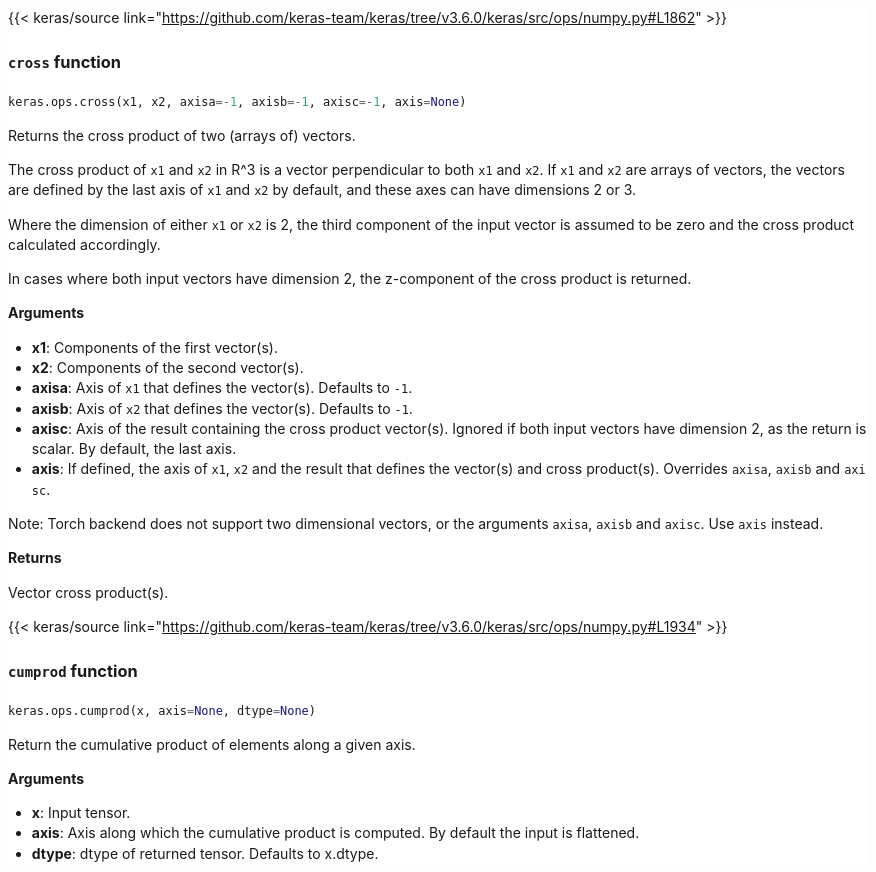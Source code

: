{{< keras/source link="https://github.com/keras-team/keras/tree/v3.6.0/keras/src/ops/numpy.py#L1862" >}}

### `cross` function

```python
keras.ops.cross(x1, x2, axisa=-1, axisb=-1, axisc=-1, axis=None)
```

Returns the cross product of two (arrays of) vectors.

The cross product of `x1` and `x2` in R^3 is a vector
perpendicular to both `x1` and `x2`. If `x1` and `x2` are arrays of
vectors, the vectors are defined by the last axis of `x1` and `x2`
by default, and these axes can have dimensions 2 or 3.

Where the dimension of either `x1` or `x2` is 2, the third component of
the input vector is assumed to be zero and the cross product calculated
accordingly.

In cases where both input vectors have dimension 2, the z-component of
the cross product is returned.

**Arguments**

- **x1**: Components of the first vector(s).
- **x2**: Components of the second vector(s).
- **axisa**: Axis of `x1` that defines the vector(s). Defaults to `-1`.
- **axisb**: Axis of `x2` that defines the vector(s). Defaults to `-1`.
- **axisc**: Axis of the result containing the cross product vector(s).
  Ignored if both input vectors have dimension 2, as the return is
  scalar. By default, the last axis.
- **axis**: If defined, the axis of `x1`, `x2` and the result that
  defines the vector(s) and cross product(s). Overrides `axisa`,
  `axisb` and `axisc`.

Note:
Torch backend does not support two dimensional vectors, or the
arguments `axisa`, `axisb` and `axisc`. Use `axis` instead.

**Returns**

Vector cross product(s).

{{< keras/source link="https://github.com/keras-team/keras/tree/v3.6.0/keras/src/ops/numpy.py#L1934" >}}

### `cumprod` function

```python
keras.ops.cumprod(x, axis=None, dtype=None)
```

Return the cumulative product of elements along a given axis.

**Arguments**

- **x**: Input tensor.
- **axis**: Axis along which the cumulative product is computed.
  By default the input is flattened.
- **dtype**: dtype of returned tensor. Defaults to x.dtype.
